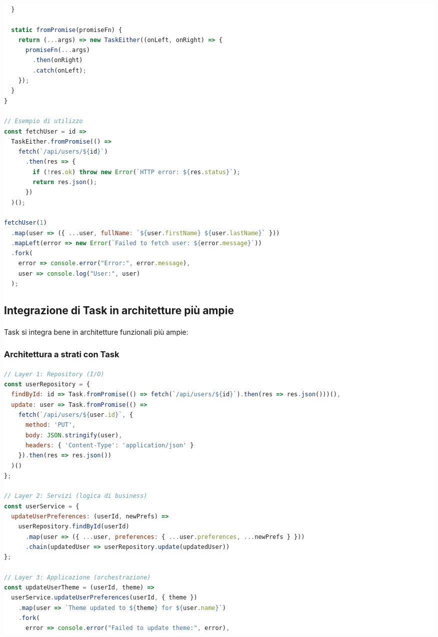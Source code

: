 ```javascript
  }
  
  static fromPromise(promiseFn) {
    return (...args) => new TaskEither((onLeft, onRight) => {
      promiseFn(...args)
        .then(onRight)
        .catch(onLeft);
    });
  }
}

// Esempio di utilizzo
const fetchUser = id =>
  TaskEither.fromPromise(() => 
    fetch(`/api/users/${id}`)
      .then(res => {
        if (!res.ok) throw new Error(`HTTP error: ${res.status}`);
        return res.json();
      })
  )();

fetchUser(1)
  .map(user => ({ ...user, fullName: `${user.firstName} ${user.lastName}` }))
  .mapLeft(error => new Error(`Failed to fetch user: ${error.message}`))
  .fork(
    error => console.error("Error:", error.message),
    user => console.log("User:", user)
  );
```

## Integrazione di Task in architetture più ampie

Task si integra bene in architetture funzionali più ampie:

### Architettura a strati con Task

```javascript
// Layer 1: Repository (I/O)
const userRepository = {
  findById: id => Task.fromPromise(() => fetch(`/api/users/${id}`).then(res => res.json()))(),
  update: user => Task.fromPromise(() => 
    fetch(`/api/users/${user.id}`, { 
      method: 'PUT', 
      body: JSON.stringify(user),
      headers: { 'Content-Type': 'application/json' }
    }).then(res => res.json())
  )()
};

// Layer 2: Servizi (logica di business)
const userService = {
  updateUserPreferences: (userId, newPrefs) => 
    userRepository.findById(userId)
      .map(user => ({ ...user, preferences: { ...user.preferences, ...newPrefs } }))
      .chain(updatedUser => userRepository.update(updatedUser))
};

// Layer 3: Applicazione (orchestrazione)
const updateUserTheme = (userId, theme) => 
  userService.updateUserPreferences(userId, { theme })
    .map(user => `Theme updated to ${theme} for ${user.name}`)
    .fork(
      error => console.error("Failed to update theme:", error),
```